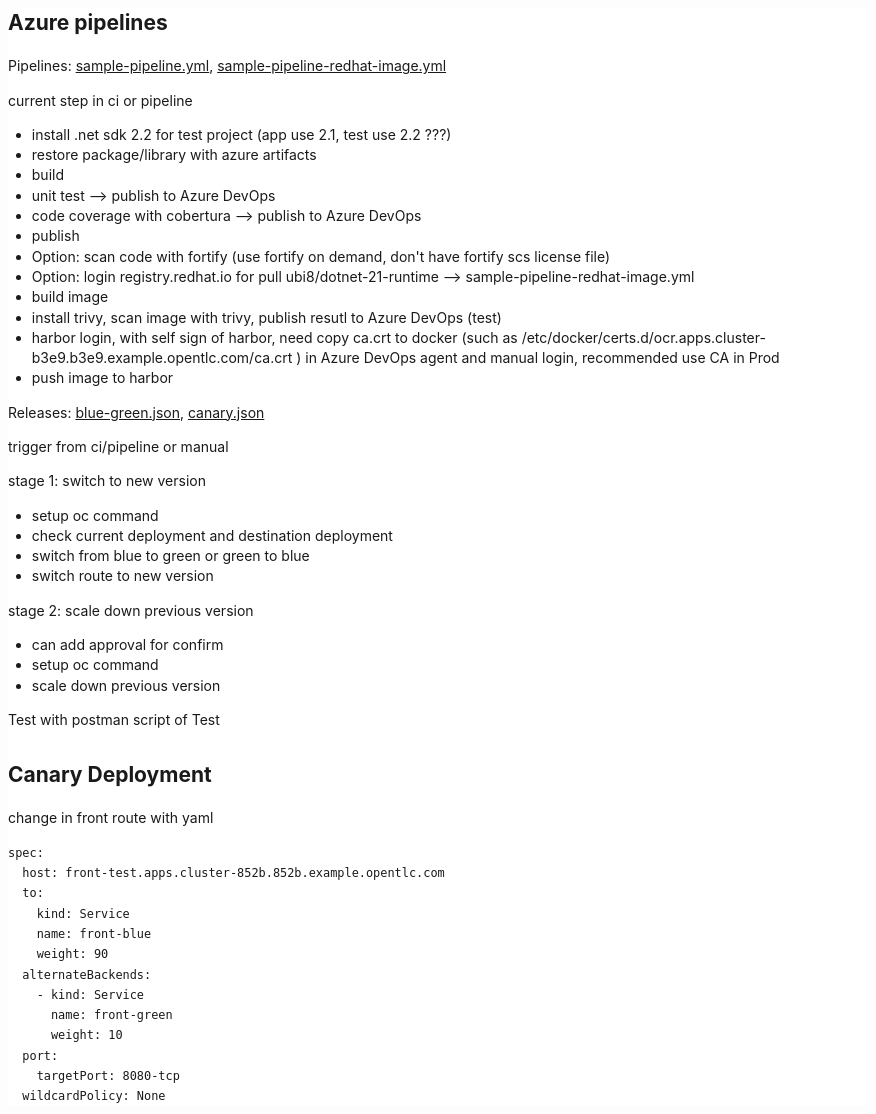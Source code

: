 
## Azure pipelines

Pipelines: [sample-pipeline.yml](ci-cd/sample-pipeline.yml), [sample-pipeline-redhat-image.yml](ci-cd/sample-pipeline-redhat-image.yml)

current step in ci or pipeline
- install .net sdk 2.2 for test project (app use 2.1, test use 2.2 ???)
- restore package/library with azure artifacts
- build
- unit test --> publish to Azure DevOps
- code coverage with cobertura --> publish to Azure DevOps
- publish
- Option: scan code with fortify (use fortify on demand, don't have fortify scs license file)
- Option: login registry.redhat.io for pull ubi8/dotnet-21-runtime --> sample-pipeline-redhat-image.yml
- build image
- install trivy, scan image with trivy, publish resutl to Azure DevOps (test)
- harbor login, with self sign of harbor, need copy ca.crt to docker 
(such as /etc/docker/certs.d/ocr.apps.cluster-b3e9.b3e9.example.opentlc.com/ca.crt ) in Azure DevOps agent 
and manual login, recommended use CA in Prod
- push image to harbor 

Releases: [blue-green.json](ci-cd/blue-green.json), [canary.json](ci-cd/canary.json)

trigger from ci/pipeline or manual

stage 1: switch to new version
- setup oc command
- check current deployment and destination deployment
- switch from blue to green or green to blue
- switch route to new version

stage 2: scale down previous version
- can add approval for confirm 
- setup oc command
- scale down previous version

Test with postman script of Test

## Canary Deployment

change in front route with yaml 
```
spec:
  host: front-test.apps.cluster-852b.852b.example.opentlc.com
  to:
    kind: Service
    name: front-blue
    weight: 90
  alternateBackends:
    - kind: Service
      name: front-green
      weight: 10
  port:
    targetPort: 8080-tcp
  wildcardPolicy: None
```
